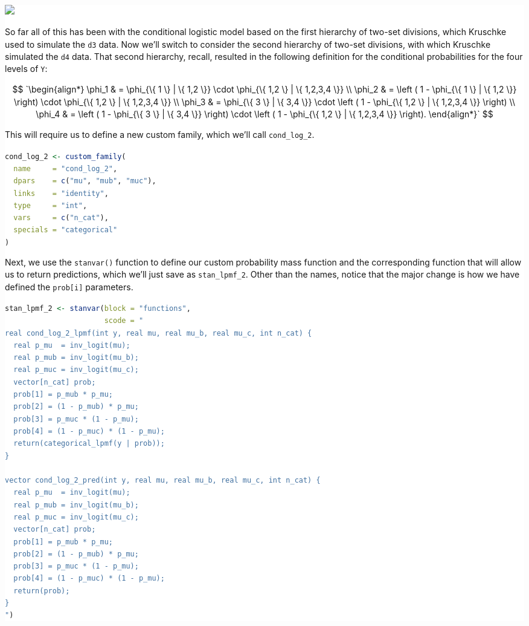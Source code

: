 <img src="{{< blogdown/postref >}}index_files/figure-html/unnamed-chunk-19-1.png" width="672" />

So far all of this has been with the conditional logistic model based on the first hierarchy of two-set divisions, which Kruschke used to simulate the `d3` data. Now we’ll switch to consider the second hierarchy of two-set divisions, with which Kruschke simulated the `d4` data. That second hierarchy, recall, resulted in the following definition for the conditional probabilities for the four levels of `Y`:

$$
`\begin{align*}
\phi_1 & = \phi_{\{ 1 \} | \{ 1,2 \}} \cdot \phi_{\{ 1,2 \} | \{ 1,2,3,4 \}} \\
\phi_2 & = \left ( 1 - \phi_{\{ 1 \} | \{ 1,2 \}} \right) \cdot \phi_{\{ 1,2 \} | \{ 1,2,3,4 \}} \\
\phi_3 & = \phi_{\{ 3 \} | \{ 3,4 \}} \cdot \left ( 1 - \phi_{\{ 1,2 \} | \{ 1,2,3,4 \}} \right) \\
\phi_4 & = \left ( 1 - \phi_{\{ 3 \} | \{ 3,4 \}} \right) \cdot \left ( 1 - \phi_{\{ 1,2 \} | \{ 1,2,3,4 \}} \right).
\end{align*}`
$$

This will require us to define a new custom family, which we’ll call `cond_log_2`.

``` r
cond_log_2 <- custom_family(
  name     = "cond_log_2", 
  dpars    = c("mu", "mub", "muc"), 
  links    = "identity", 
  type     = "int",
  vars     = c("n_cat"),
  specials = "categorical"
)
```

Next, we use the `stanvar()` function to define our custom probability mass function and the corresponding function that will allow us to return predictions, which we’ll just save as `stan_lpmf_2`. Other than the names, notice that the major change is how we have defined the `prob[i]` parameters.

``` r
stan_lpmf_2 <- stanvar(block = "functions", 
                       scode = "
real cond_log_2_lpmf(int y, real mu, real mu_b, real mu_c, int n_cat) {
  real p_mu  = inv_logit(mu);
  real p_mub = inv_logit(mu_b);
  real p_muc = inv_logit(mu_c);
  vector[n_cat] prob;
  prob[1] = p_mub * p_mu;
  prob[2] = (1 - p_mub) * p_mu;
  prob[3] = p_muc * (1 - p_mu);
  prob[4] = (1 - p_muc) * (1 - p_mu);
  return(categorical_lpmf(y | prob));
}

vector cond_log_2_pred(int y, real mu, real mu_b, real mu_c, int n_cat) {
  real p_mu  = inv_logit(mu);
  real p_mub = inv_logit(mu_b);
  real p_muc = inv_logit(mu_c);
  vector[n_cat] prob;
  prob[1] = p_mub * p_mu;
  prob[2] = (1 - p_mub) * p_mu;
  prob[3] = p_muc * (1 - p_mu);
  prob[4] = (1 - p_muc) * (1 - p_mu);
  return(prob);
}
") 
```
